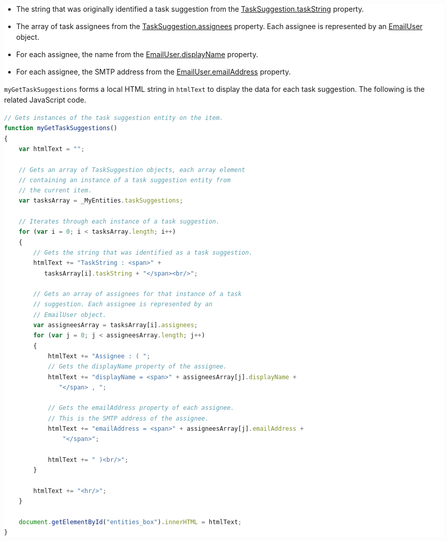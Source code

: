 - The string that was originally identified a task suggestion from the [TaskSuggestion.taskString](https://docs.microsoft.com/javascript/api/outlook_1_5/office.tasksuggestion#taskstring) property.

- The array of task assignees from the [TaskSuggestion.assignees](https://docs.microsoft.com/javascript/api/outlook_1_5/office.tasksuggestion#assignees) property. Each assignee is represented by an [EmailUser](https://docs.microsoft.com/javascript/api/outlook_1_5/office.emailuser) object.

- For each assignee, the name from the [EmailUser.displayName](https://docs.microsoft.com/javascript/api/outlook_1_5/office.emailuser#displayname) property.

- For each assignee, the SMTP address from the [EmailUser.emailAddress](https://docs.microsoft.com/javascript/api/outlook_1_5/office.emailuser#emailaddress) property.

`myGetTaskSuggestions` forms a local HTML string in `htmlText` to display the data for each task suggestion. The following is the related JavaScript code.




```js
// Gets instances of the task suggestion entity on the item.
function myGetTaskSuggestions()
{
    var htmlText = "";

    // Gets an array of TaskSuggestion objects, each array element 
    // containing an instance of a task suggestion entity from 
    // the current item.
    var tasksArray = _MyEntities.taskSuggestions;

    // Iterates through each instance of a task suggestion.
    for (var i = 0; i < tasksArray.length; i++)
    {
        // Gets the string that was identified as a task suggestion.
        htmlText += "TaskString : <span>" + 
           tasksArray[i].taskString + "</span><br/>";

        // Gets an array of assignees for that instance of a task 
        // suggestion. Each assignee is represented by an 
        // EmailUser object.
        var assigneesArray = tasksArray[i].assignees;
        for (var j = 0; j < assigneesArray.length; j++)
        {
            htmlText += "Assignee : ( ";
            // Gets the displayName property of the assignee.
            htmlText += "displayName = <span>" + assigneesArray[j].displayName + 
               "</span> , ";

            // Gets the emailAddress property of each assignee.
            // This is the SMTP address of the assignee.
            htmlText += "emailAddress = <span>" + assigneesArray[j].emailAddress + 
                "</span>";

            htmlText += " )<br/>";
        }

        htmlText += "<hr/>";
    }

    document.getElementById("entities_box").innerHTML = htmlText;
}

```
